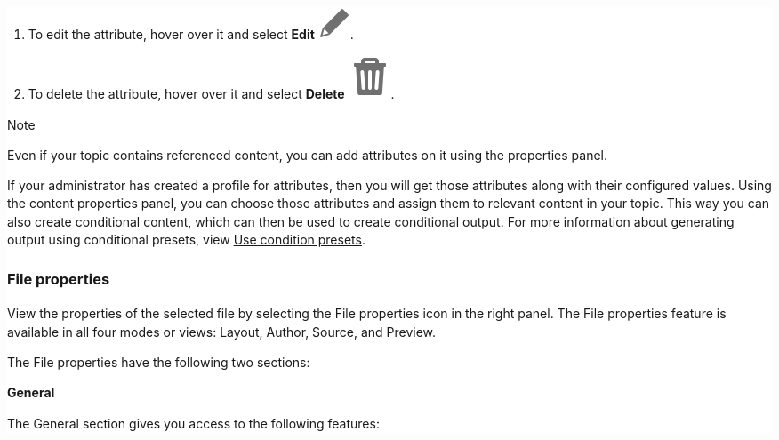 1. To edit the attribute, hover over it and select **Edit** ![edit-icon](images/edit_pencil_icon.svg).   

1. To delete the attribute, hover over it and select **Delete** ![delete-icon](images/Delete_icon.svg). 


>[!NOTE]
>
> Even if your topic contains referenced content, you can add attributes on it using the properties panel.

If your administrator has created a profile for attributes, then you will get those attributes along with their configured values. Using the content properties panel, you can choose those attributes and assign them to relevant content in your topic. This way you can also create conditional content, which can then be used to create conditional output. For more information about generating output using conditional presets, view [Use condition presets](generate-output-use-condition-presets.md#).

### File properties

View the properties of the selected file by selecting the File properties icon in the right panel. The File properties feature is available in all four modes or views: Layout, Author, Source, and Preview.

The File properties have the following two sections:

**General**

The General section gives you access to the following features:
